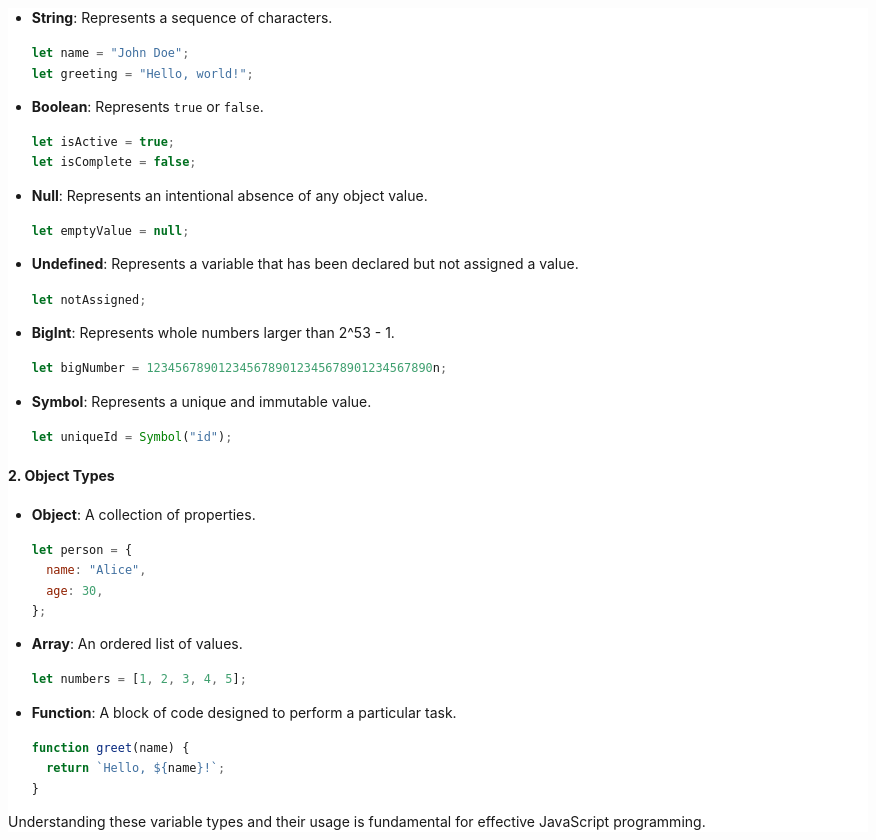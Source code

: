- **String**: Represents a sequence of characters.

  ```javascript
  let name = "John Doe";
  let greeting = "Hello, world!";
  ```

- **Boolean**: Represents `true` or `false`.

  ```javascript
  let isActive = true;
  let isComplete = false;
  ```

- **Null**: Represents an intentional absence of any object value.

  ```javascript
  let emptyValue = null;
  ```

- **Undefined**: Represents a variable that has been declared but not assigned a value.

  ```javascript
  let notAssigned;
  ```

- **BigInt**: Represents whole numbers larger than 2^53 - 1.

  ```javascript
  let bigNumber = 1234567890123456789012345678901234567890n;
  ```

- **Symbol**: Represents a unique and immutable value.
  ```javascript
  let uniqueId = Symbol("id");
  ```

#### 2. Object Types

- **Object**: A collection of properties.

  ```javascript
  let person = {
    name: "Alice",
    age: 30,
  };
  ```

- **Array**: An ordered list of values.

  ```javascript
  let numbers = [1, 2, 3, 4, 5];
  ```

- **Function**: A block of code designed to perform a particular task.
  ```javascript
  function greet(name) {
    return `Hello, ${name}!`;
  }
  ```

Understanding these variable types and their usage is fundamental for effective JavaScript programming.